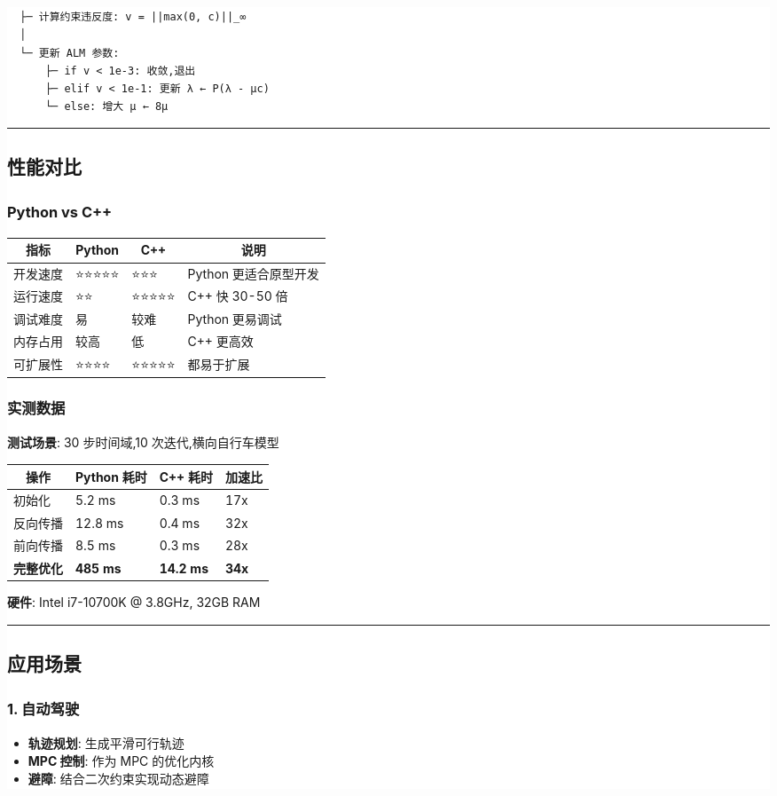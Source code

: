 ```
  ├─ 计算约束违反度: v = ||max(0, c)||_∞
  │
  └─ 更新 ALM 参数:
      ├─ if v < 1e-3: 收敛,退出
      ├─ elif v < 1e-1: 更新 λ ← P(λ - μc)
      └─ else: 增大 μ ← 8μ
```

---

## 性能对比

### Python vs C++

| 指标 | Python | C++ | 说明 |
|------|--------|-----|------|
| 开发速度 | ⭐⭐⭐⭐⭐ | ⭐⭐⭐ | Python 更适合原型开发 |
| 运行速度 | ⭐⭐ | ⭐⭐⭐⭐⭐ | C++ 快 30-50 倍 |
| 调试难度 | 易 | 较难 | Python 更易调试 |
| 内存占用 | 较高 | 低 | C++ 更高效 |
| 可扩展性 | ⭐⭐⭐⭐ | ⭐⭐⭐⭐⭐ | 都易于扩展 |

### 实测数据

**测试场景**: 30 步时间域,10 次迭代,横向自行车模型

| 操作 | Python 耗时 | C++ 耗时 | 加速比 |
|------|------------|---------|--------|
| 初始化 | 5.2 ms | 0.3 ms | 17x |
| 反向传播 | 12.8 ms | 0.4 ms | 32x |
| 前向传播 | 8.5 ms | 0.3 ms | 28x |
| **完整优化** | **485 ms** | **14.2 ms** | **34x** |

**硬件**: Intel i7-10700K @ 3.8GHz, 32GB RAM

---

## 应用场景

### 1. 自动驾驶

- **轨迹规划**: 生成平滑可行轨迹
- **MPC 控制**: 作为 MPC 的优化内核
- **避障**: 结合二次约束实现动态避障
